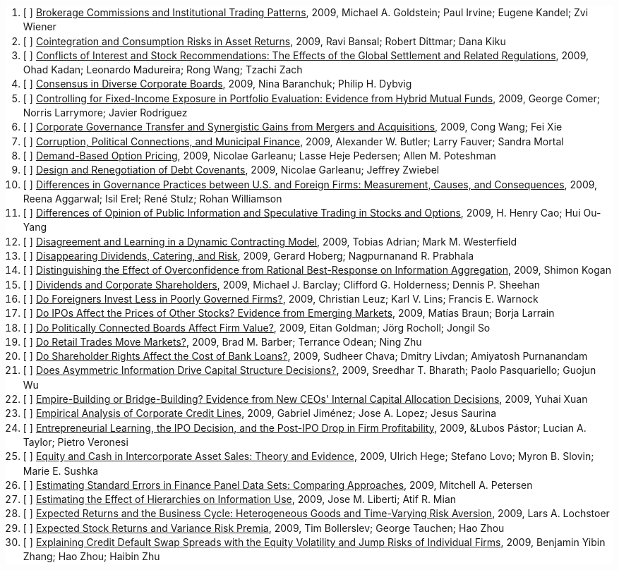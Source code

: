 1. [ ] [Brokerage Commissions and Institutional Trading Patterns](http://hdl.handle.net/10.1093/rfs/hhp083), 2009, Michael A. Goldstein; Paul Irvine; Eugene Kandel; Zvi Wiener
1. [ ] [Cointegration and Consumption Risks in Asset Returns](http://hdl.handle.net/10.1093/rfs/hhm085), 2009, Ravi Bansal; Robert Dittmar; Dana Kiku
1. [ ] [Conflicts of Interest and Stock Recommendations: The Effects of the Global Settlement and Related Regulations](http://hdl.handle.net/10.1093/rfs/hhn109), 2009, Ohad Kadan; Leonardo Madureira; Rong Wang; Tzachi Zach
1. [ ] [Consensus in Diverse Corporate Boards](http://hdl.handle.net/10.1093/rfs/hhn052), 2009, Nina Baranchuk; Philip H. Dybvig
1. [ ] [Controlling for Fixed-Income Exposure in Portfolio Evaluation: Evidence from Hybrid Mutual Funds](http://hdl.handle.net/10.1093/rfs/hhm087), 2009, George Comer; Norris Larrymore; Javier Rodriguez
1. [ ] [Corporate Governance Transfer and Synergistic Gains from Mergers and Acquisitions](http://hdl.handle.net/10.1093/rfs/hhn018), 2009, Cong Wang; Fei Xie
1. [ ] [Corruption, Political Connections, and Municipal Finance](http://hdl.handle.net/10.1093/rfs/hhp010), 2009, Alexander W. Butler; Larry Fauver; Sandra Mortal
1. [ ] [Demand-Based Option Pricing](http://hdl.handle.net/10.1093/rfs/hhp005), 2009, Nicolae Garleanu; Lasse Heje Pedersen; Allen M. Poteshman
1. [ ] [Design and Renegotiation of Debt Covenants](http://hdl.handle.net/10.1093/rfs/hhn017), 2009, Nicolae Garleanu; Jeffrey Zwiebel
1. [ ] [Differences in Governance Practices between U.S. and Foreign Firms: Measurement, Causes, and Consequences](http://hdl.handle.net/10.1093/rfs/hhn107), 2009, Reena Aggarwal; Isil Erel; René Stulz; Rohan Williamson
1. [ ] [Differences of Opinion of Public Information and Speculative Trading in Stocks and Options](http://hdl.handle.net/10.1093/rfs/hhn020), 2009, H. Henry Cao; Hui Ou-Yang
1. [ ] [Disagreement and Learning in a Dynamic Contracting Model](http://hdl.handle.net/10.1093/rfs/hhn115), 2009, Tobias Adrian; Mark M. Westerfield
1. [ ] [Disappearing Dividends, Catering, and Risk](http://hdl.handle.net/10.1093/rfs/hhn073), 2009, Gerard Hoberg; Nagpurnanand R. Prabhala
1. [ ] [Distinguishing the Effect of Overconfidence from Rational Best-Response on Information Aggregation](http://hdl.handle.net/10.1093/rfs/hhn075), 2009, Shimon Kogan
1. [ ] [Dividends and Corporate Shareholders](http://hdl.handle.net/10.1093/rfs/hhn060), 2009, Michael J. Barclay; Clifford G. Holderness; Dennis P. Sheehan
1. [ ] [Do Foreigners Invest Less in Poorly Governed Firms?](http://hdl.handle.net/10.1093/rfs/hhn089), 2009, Christian Leuz; Karl V. Lins; Francis E. Warnock
1. [ ] [Do IPOs Affect the Prices of Other Stocks? Evidence from Emerging Markets](http://hdl.handle.net/10.1093/rfs/hhn025), 2009, Matías Braun; Borja Larrain
1. [ ] [Do Politically Connected Boards Affect Firm Value?](http://hdl.handle.net/10.1093/rfs/hhn088), 2009, Eitan Goldman; Jörg Rocholl; Jongil So
1. [ ] [Do Retail Trades Move Markets?](http://hdl.handle.net/10.1093/rfs/hhn035), 2009, Brad M. Barber; Terrance Odean; Ning Zhu
1. [ ] [Do Shareholder Rights Affect the Cost of Bank Loans?](http://hdl.handle.net/10.1093/rfs/hhn111), 2009, Sudheer Chava; Dmitry Livdan; Amiyatosh Purnanandam
1. [ ] [Does Asymmetric Information Drive Capital Structure Decisions?](http://hdl.handle.net/10.1093/rfs/hhn076), 2009, Sreedhar T. Bharath; Paolo Pasquariello; Guojun Wu
1. [ ] [Empire-Building or Bridge-Building? Evidence from New CEOs' Internal Capital Allocation Decisions](http://hdl.handle.net/10.1093/rfs/hhp030), 2009, Yuhai Xuan
1. [ ] [Empirical Analysis of Corporate Credit Lines](http://hdl.handle.net/10.1093/rfs/hhp061), 2009, Gabriel Jiménez; Jose A. Lopez; Jesus Saurina
1. [ ] [Entrepreneurial Learning, the IPO Decision, and the Post-IPO Drop in Firm Profitability](http://hdl.handle.net/10.1093/rfs/hhn082), 2009, &Lubos Pástor; Lucian A. Taylor; Pietro Veronesi
1. [ ] [Equity and Cash in Intercorporate Asset Sales: Theory and Evidence](http://hdl.handle.net/10.1093/rfs/hhm086), 2009, Ulrich Hege; Stefano Lovo; Myron B. Slovin; Marie E. Sushka
1. [ ] [Estimating Standard Errors in Finance Panel Data Sets: Comparing Approaches](http://hdl.handle.net/10.1093/rfs/hhn053), 2009, Mitchell A. Petersen
1. [ ] [Estimating the Effect of Hierarchies on Information Use](http://hdl.handle.net/10.1093/rfs/hhn118), 2009, Jose M. Liberti; Atif R. Mian
1. [ ] [Expected Returns and the Business Cycle: Heterogeneous Goods and Time-Varying Risk Aversion](http://hdl.handle.net/10.1093/rfs/hhp045), 2009, Lars A. Lochstoer
1. [ ] [Expected Stock Returns and Variance Risk Premia](http://hdl.handle.net/10.1093/rfs/hhp008), 2009, Tim Bollerslev; George Tauchen; Hao Zhou
1. [ ] [Explaining Credit Default Swap Spreads with the Equity Volatility and Jump Risks of Individual Firms](http://hdl.handle.net/10.1093/rfs/hhp004), 2009, Benjamin Yibin Zhang; Hao Zhou; Haibin Zhu